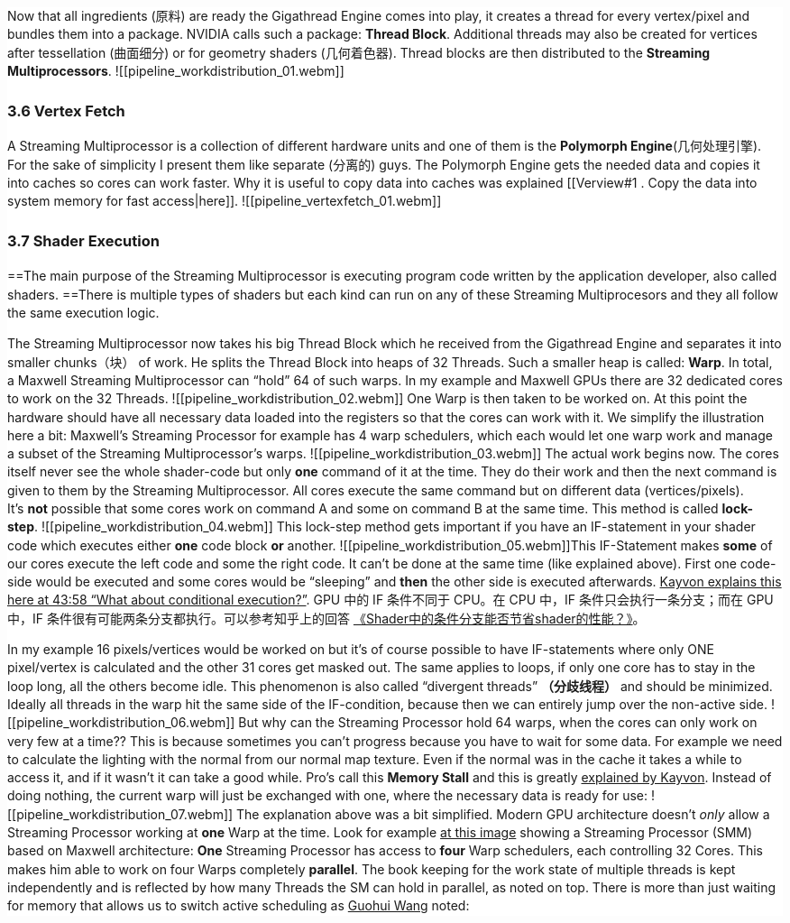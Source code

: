 Now that all ingredients (原料) are ready the Gigathread Engine comes into play, it creates a thread for every vertex/pixel and bundles them into a package. NVIDIA calls such a package: **Thread Block**. Additional threads may also be created for vertices after tessellation (曲面细分) or for geometry shaders (几何着色器). Thread blocks are then distributed to the **Streaming Multiprocessors**. ![[pipeline_workdistribution_01.webm]]
### 3.6 Vertex Fetch
A Streaming Multiprocessor is a collection of different hardware units and one of them is the **Polymorph Engine**(几何处理引擎). For the sake of simplicity I present them like separate (分离的) guys. The Polymorph Engine gets the needed data and copies it into caches so cores can work faster. Why it is useful to copy data into caches was explained [[Verview#1 . Copy the data into system memory for fast access|here]]. ![[pipeline_vertexfetch_01.webm]]
### 3.7 Shader Execution
==The main purpose of the Streaming Multiprocessor is executing program code written by the application developer, also called shaders. ==There is multiple types of shaders but each kind can run on any of these Streaming Multiprocesors and they all follow the same execution logic.

The Streaming Multiprocessor now takes his big Thread Block which he received from the Gigathread Engine and separates it into smaller chunks（块） of work. He splits the Thread Block into heaps of 32 Threads. Such a smaller heap is called: **Warp**. In total, a Maxwell Streaming Multiprocessor can “hold” 64 of such warps. In my example and Maxwell GPUs there are 32 dedicated cores to work on the 32 Threads. ![[pipeline_workdistribution_02.webm]]
One Warp is then taken to be worked on. At this point the hardware should have all necessary data loaded into the registers so that the cores can work with it. We simplify the illustration here a bit: Maxwell’s Streaming Processor for example has 4 warp schedulers, which each would let one warp work and manage a subset of the Streaming Multiprocessor’s warps. ![[pipeline_workdistribution_03.webm]]
The actual work begins now. The cores itself never see the whole shader-code but only **one** command of it at the time. They do their work and then the next command is given to them by the Streaming Multiprocessor. All cores execute the same command but on different data (vertices/pixels). It’s **not** possible that some cores work on command A and some on command B at the same time. This method is called **lock-step**. ![[pipeline_workdistribution_04.webm]]
This lock-step method gets important if you have an IF-statement in your shader code which executes either **one** code block **or** another.
![[pipeline_workdistribution_05.webm]]This IF-Statement makes **some** of our cores execute the left code and some the right code. It can’t be done at the same time (like explained above). First one code-side would be executed and some cores would be “sleeping” and **then** the other side is executed afterwards. [Kayvon explains this here at 43:58 “What about conditional execution?”](http://scs.hosted.panopto.com/Panopto/Pages/Viewer.aspx?id=11e89f91-6ae0-44bc-bfc7-cea41b1af542).
GPU 中的 IF 条件不同于 CPU。在 CPU 中，IF 条件只会执行一条分支；而在 GPU 中，IF 条件很有可能两条分支都执行。可以参考知乎上的回答 [《Shader中的条件分支能否节省shader的性能？》](https://www.zhihu.com/question/329084698/answer/717914074)。

In my example 16 pixels/vertices would be worked on but it’s of course possible to have IF-statements where only ONE pixel/vertex is calculated and the other 31 cores get masked out. The same applies to loops, if only one core has to stay in the loop long, all the others become idle. This phenomenon is also called “divergent threads” **（分歧线程）** and should be minimized. Ideally all threads in the warp hit the same side of the IF-condition, because then we can entirely jump over the non-active side. ![[pipeline_workdistribution_06.webm]] But why can the Streaming Processor hold 64 warps, when the cores can only work on very few at a time?? This is because sometimes you can’t progress because you have to wait for some data. For example we need to calculate the lighting with the normal from our normal map texture. Even if the normal was in the cache it takes a while to access it, and if it wasn’t it can take a good while. Pro’s call this **Memory Stall** and this is greatly [explained by Kayvon](http://scs.hosted.panopto.com/Panopto/Pages/Viewer.aspx?id=11e89f91-6ae0-44bc-bfc7-cea41b1af542). Instead of doing nothing, the current warp will just be exchanged with one, where the necessary data is ready for use: ![[pipeline_workdistribution_07.webm]]
The explanation above was a bit simplified. Modern GPU architecture doesn’t _only_ allow a Streaming Processor working at **one** Warp at the time. Look for example [at this image](http://images.bit-tech.net/content_images/2014/02/nvidia-geforce-gtx-750-ti-review/gtx750ti-10b.jpg) showing a Streaming Processor (SMM) based on Maxwell architecture: **One** Streaming Processor has access to **four** Warp schedulers, each controlling 32 Cores. This makes him able to work on four Warps completely **parallel**. The book keeping for the work state of multiple threads is kept independently and is reflected by how many Threads the SM can hold in parallel, as noted on top.
There is more than just waiting for memory that allows us to switch active scheduling as [Guohui Wang](http://www.ece.rice.edu/~gw2/) noted:
